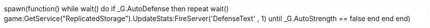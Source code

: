 spawn(function()
    while wait() do 
        if _G.AutoDefense then
        repeat 
            wait()
                game:GetService("ReplicatedStorage").UpdateStats:FireServer('DefenseText' , 1)
            until 
                _G.AutoStrength == false
        end
    end
end)
